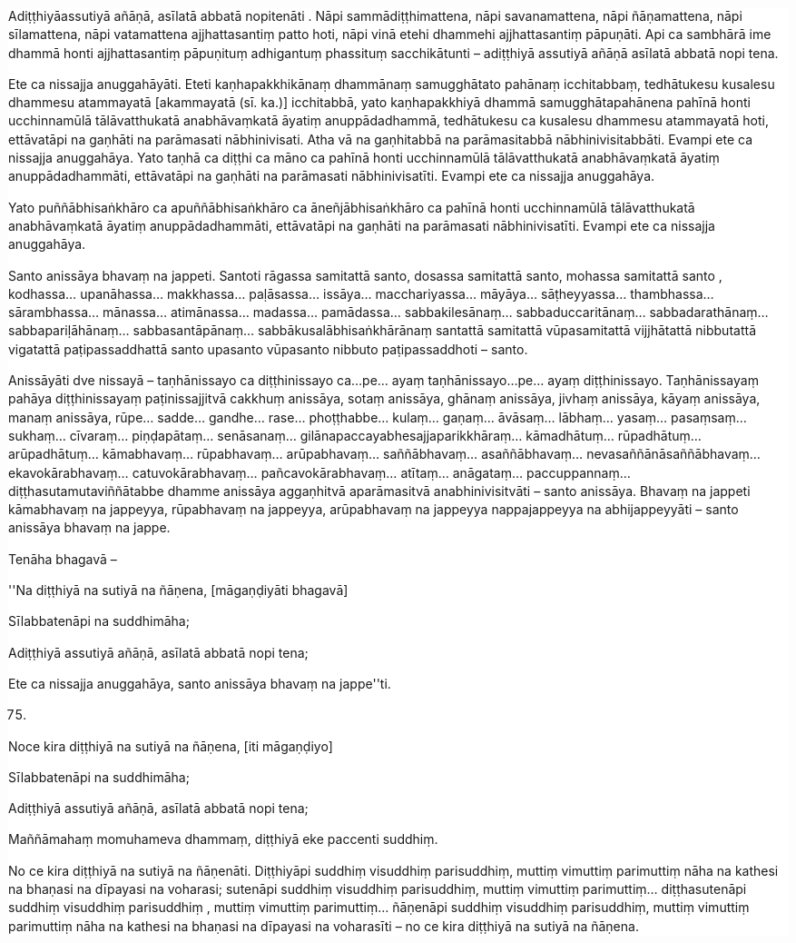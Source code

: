 Adiṭṭhiyāassutiyā añāṇā, asīlatā abbatā nopitenāti . Nāpi sammādiṭṭhimattena, nāpi savanamattena, nāpi ñāṇamattena, nāpi sīlamattena, nāpi vatamattena ajjhattasantiṃ patto hoti, nāpi vinā etehi dhammehi ajjhattasantiṃ pāpuṇāti. Api ca sambhārā ime dhammā honti ajjhattasantiṃ pāpuṇituṃ adhigantuṃ phassituṃ sacchikātunti – adiṭṭhiyā assutiyā añāṇā asīlatā abbatā nopi tena.

Ete ca nissajja anuggahāyāti. Eteti kaṇhapakkhikānaṃ dhammānaṃ samugghātato pahānaṃ icchitabbaṃ, tedhātukesu kusalesu dhammesu atammayatā [akammayatā (sī. ka.)] icchitabbā, yato kaṇhapakkhiyā dhammā samugghātapahānena pahīnā honti ucchinnamūlā tālāvatthukatā anabhāvaṃkatā āyatiṃ anuppādadhammā, tedhātukesu ca kusalesu dhammesu atammayatā hoti, ettāvatāpi na gaṇhāti na parāmasati nābhinivisati. Atha vā na gaṇhitabbā na parāmasitabbā nābhinivisitabbāti. Evampi ete ca nissajja anuggahāya. Yato taṇhā ca diṭṭhi ca māno ca pahīnā honti ucchinnamūlā tālāvatthukatā anabhāvaṃkatā āyatiṃ anuppādadhammāti, ettāvatāpi na gaṇhāti na parāmasati nābhinivisatīti. Evampi ete ca nissajja anuggahāya.

Yato puññābhisaṅkhāro ca apuññābhisaṅkhāro ca āneñjābhisaṅkhāro ca pahīnā honti ucchinnamūlā tālāvatthukatā anabhāvaṃkatā āyatiṃ anuppādadhammāti, ettāvatāpi na gaṇhāti na parāmasati nābhinivisatīti. Evampi ete ca nissajja anuggahāya.

Santo anissāya bhavaṃ na jappeti. Santoti rāgassa samitattā santo, dosassa samitattā santo, mohassa samitattā santo , kodhassa… upanāhassa… makkhassa… paḷāsassa… issāya… macchariyassa… māyāya… sāṭheyyassa… thambhassa… sārambhassa… mānassa… atimānassa… madassa… pamādassa… sabbakilesānaṃ… sabbaduccaritānaṃ… sabbadarathānaṃ… sabbapariḷāhānaṃ… sabbasantāpānaṃ… sabbākusalābhisaṅkhārānaṃ santattā samitattā vūpasamitattā vijjhātattā nibbutattā vigatattā paṭipassaddhattā santo upasanto vūpasanto nibbuto paṭipassaddhoti – santo.

Anissāyāti dve nissayā – taṇhānissayo ca diṭṭhinissayo ca…pe… ayaṃ taṇhānissayo…pe… ayaṃ diṭṭhinissayo. Taṇhānissayaṃ pahāya diṭṭhinissayaṃ paṭinissajjitvā cakkhuṃ anissāya, sotaṃ anissāya, ghānaṃ anissāya, jivhaṃ anissāya, kāyaṃ anissāya, manaṃ anissāya, rūpe… sadde… gandhe… rase… phoṭṭhabbe… kulaṃ… gaṇaṃ… āvāsaṃ… lābhaṃ… yasaṃ… pasaṃsaṃ… sukhaṃ… cīvaraṃ… piṇḍapātaṃ… senāsanaṃ… gilānapaccayabhesajjaparikkhāraṃ… kāmadhātuṃ… rūpadhātuṃ… arūpadhātuṃ… kāmabhavaṃ… rūpabhavaṃ… arūpabhavaṃ… saññābhavaṃ… asaññābhavaṃ… nevasaññānāsaññābhavaṃ… ekavokārabhavaṃ… catuvokārabhavaṃ… pañcavokārabhavaṃ… atītaṃ… anāgataṃ… paccuppannaṃ… diṭṭhasutamutaviññātabbe dhamme anissāya aggaṇhitvā aparāmasitvā anabhinivisitvāti – santo anissāya. Bhavaṃ na jappeti kāmabhavaṃ na jappeyya, rūpabhavaṃ na jappeyya, arūpabhavaṃ na jappeyya nappajappeyya na abhijappeyyāti – santo anissāya bhavaṃ na jappe.

Tenāha bhagavā –

''Na diṭṭhiyā na sutiyā na ñāṇena, [māgaṇḍiyāti bhagavā]

Sīlabbatenāpi na suddhimāha;

Adiṭṭhiyā assutiyā añāṇā, asīlatā abbatā nopi tena;

Ete ca nissajja anuggahāya, santo anissāya bhavaṃ na jappe''ti.

75.

Noce kira diṭṭhiyā na sutiyā na ñāṇena, [iti māgaṇḍiyo]

Sīlabbatenāpi na suddhimāha;

Adiṭṭhiyā assutiyā añāṇā, asīlatā abbatā nopi tena;

Maññāmahaṃ momuhameva dhammaṃ, diṭṭhiyā eke paccenti suddhiṃ.

No ce kira diṭṭhiyā na sutiyā na ñāṇenāti. Diṭṭhiyāpi suddhiṃ visuddhiṃ parisuddhiṃ, muttiṃ vimuttiṃ parimuttiṃ nāha na kathesi na bhaṇasi na dīpayasi na voharasi; sutenāpi suddhiṃ visuddhiṃ parisuddhiṃ, muttiṃ vimuttiṃ parimuttiṃ… diṭṭhasutenāpi suddhiṃ visuddhiṃ parisuddhiṃ , muttiṃ vimuttiṃ parimuttiṃ… ñāṇenāpi suddhiṃ visuddhiṃ parisuddhiṃ, muttiṃ vimuttiṃ parimuttiṃ nāha na kathesi na bhaṇasi na dīpayasi na voharasīti – no ce kira diṭṭhiyā na sutiyā na ñāṇena.
